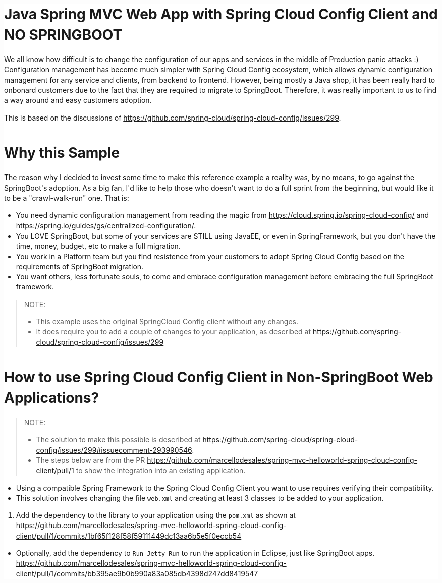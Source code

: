 # Java Spring MVC Web App with Spring Cloud Config Client and NO SPRINGBOOT

We all know how difficult is to change the configuration of our apps and services in the middle of Production panic attacks :) Configuration management has become much simpler with Spring Cloud Config ecosystem, which allows dynamic configuration management for any service and clients, from backend to frontend. However, being mostly a Java shop, it has been really hard to onbonard customers due to the fact that they are required to migrate to SpringBoot. Therefore, it was really important to us to find a way around and easy customers adoption.

This is based on the discussions of https://github.com/spring-cloud/spring-cloud-config/issues/299.

# Why this Sample

The reason why I decided to invest some time to make this reference example a reality was, by no means, to go against the SpringBoot's adoption. As a big fan, I'd like to help those who doesn't want to do a full sprint from the beginning, but would like it to be a "crawl-walk-run" one. That is:

* You need dynamic configuration management from reading the magic from https://cloud.spring.io/spring-cloud-config/ and https://spring.io/guides/gs/centralized-configuration/.
* You LOVE SpringBoot, but some of your services are STILL using JavaEE, or even in SpringFramework, but you don't have the time, money, budget, etc to make a full migration.
* You work in a Platform team but you find resistence from your customers to adopt Spring Cloud Config based on the requirements of SpringBoot migration.
* You want others, less fortunate souls, to come and embrace configuration management before embracing the full SpringBoot framework.

> NOTE: 
> * This example uses the original SpringCloud Config client without any changes.
> * It does require you to add a couple of changes to your application, as described at https://github.com/spring-cloud/spring-cloud-config/issues/299


# How to use Spring Cloud Config Client in Non-SpringBoot Web Applications?

> NOTE: 
> * The solution to make this possible is described at https://github.com/spring-cloud/spring-cloud-config/issues/299#issuecomment-293990546. 
> * The steps below are from the PR https://github.com/marcellodesales/spring-mvc-helloworld-spring-cloud-config-client/pull/1 to show the integration into an existing application.

* Using a compatible Spring Framework to the Spring Cloud Config Client you want to use requires verifying their compatibility.
* This solution involves changing the file `web.xml` and creating at least 3 classes to be added to your application.

1. Add the dependency to the library to your application using the `pom.xml` as shown at https://github.com/marcellodesales/spring-mvc-helloworld-spring-cloud-config-client/pull/1/commits/1bf65f128f58f59111449dc13aa6b5e5f0eccb54
 * Optionally, add the dependency to `Run Jetty Run` to run the application in Eclipse, just like SpringBoot apps. https://github.com/marcellodesales/spring-mvc-helloworld-spring-cloud-config-client/pull/1/commits/bb395ae9b0b990a83a085db4398d247dd8419547
 